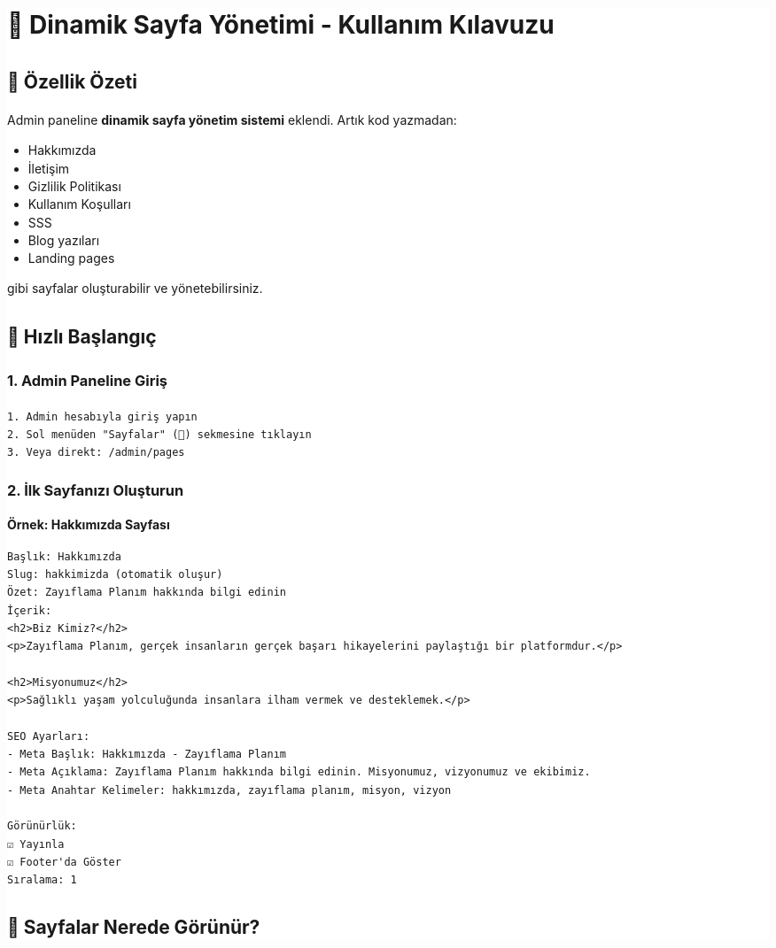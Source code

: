 # 📄 Dinamik Sayfa Yönetimi - Kullanım Kılavuzu

## 🎯 Özellik Özeti

Admin paneline **dinamik sayfa yönetim sistemi** eklendi. Artık kod yazmadan:
- Hakkımızda
- İletişim
- Gizlilik Politikası
- Kullanım Koşulları
- SSS
- Blog yazıları
- Landing pages

gibi sayfalar oluşturabilir ve yönetebilirsiniz.

## 🚀 Hızlı Başlangıç

### 1. Admin Paneline Giriş
```
1. Admin hesabıyla giriş yapın
2. Sol menüden "Sayfalar" (📄) sekmesine tıklayın
3. Veya direkt: /admin/pages
```

### 2. İlk Sayfanızı Oluşturun

**Örnek: Hakkımızda Sayfası**

```
Başlık: Hakkımızda
Slug: hakkimizda (otomatik oluşur)
Özet: Zayıflama Planım hakkında bilgi edinin
İçerik:
<h2>Biz Kimiz?</h2>
<p>Zayıflama Planım, gerçek insanların gerçek başarı hikayelerini paylaştığı bir platformdur.</p>

<h2>Misyonumuz</h2>
<p>Sağlıklı yaşam yolculuğunda insanlara ilham vermek ve desteklemek.</p>

SEO Ayarları:
- Meta Başlık: Hakkımızda - Zayıflama Planım
- Meta Açıklama: Zayıflama Planım hakkında bilgi edinin. Misyonumuz, vizyonumuz ve ekibimiz.
- Meta Anahtar Kelimeler: hakkımızda, zayıflama planım, misyon, vizyon

Görünürlük:
☑️ Yayınla
☑️ Footer'da Göster
Sıralama: 1
```

## 📍 Sayfalar Nerede Görünür?
